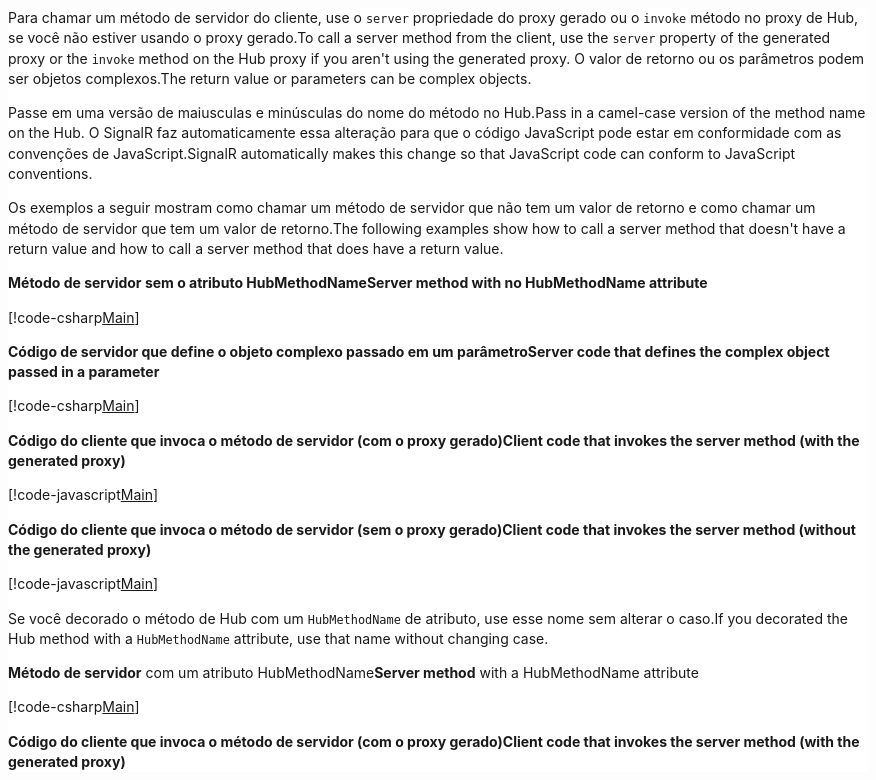 <span data-ttu-id="55bef-299">Para chamar um método de servidor do cliente, use o `server` propriedade do proxy gerado ou o `invoke` método no proxy de Hub, se você não estiver usando o proxy gerado.</span><span class="sxs-lookup"><span data-stu-id="55bef-299">To call a server method from the client, use the `server` property of the generated proxy or the `invoke` method on the Hub proxy if you aren't using the generated proxy.</span></span> <span data-ttu-id="55bef-300">O valor de retorno ou os parâmetros podem ser objetos complexos.</span><span class="sxs-lookup"><span data-stu-id="55bef-300">The return value or parameters can be complex objects.</span></span>

<span data-ttu-id="55bef-301">Passe em uma versão de maiusculas e minúsculas do nome do método no Hub.</span><span class="sxs-lookup"><span data-stu-id="55bef-301">Pass in a camel-case version of the method name on the Hub.</span></span> <span data-ttu-id="55bef-302">O SignalR faz automaticamente essa alteração para que o código JavaScript pode estar em conformidade com as convenções de JavaScript.</span><span class="sxs-lookup"><span data-stu-id="55bef-302">SignalR automatically makes this change so that JavaScript code can conform to JavaScript conventions.</span></span>

<span data-ttu-id="55bef-303">Os exemplos a seguir mostram como chamar um método de servidor que não tem um valor de retorno e como chamar um método de servidor que tem um valor de retorno.</span><span class="sxs-lookup"><span data-stu-id="55bef-303">The following examples show how to call a server method that doesn't have a return value and how to call a server method that does have a return value.</span></span>

<span data-ttu-id="55bef-304">**Método de servidor sem o atributo HubMethodName**</span><span class="sxs-lookup"><span data-stu-id="55bef-304">**Server method with no HubMethodName attribute**</span></span>

[!code-csharp[Main](hubs-api-guide-javascript-client/samples/sample35.cs?highlight=3)]

<span data-ttu-id="55bef-305">**Código de servidor que define o objeto complexo passado em um parâmetro**</span><span class="sxs-lookup"><span data-stu-id="55bef-305">**Server code that defines the complex object passed in a parameter**</span></span>

[!code-csharp[Main](hubs-api-guide-javascript-client/samples/sample36.cs)]

<span data-ttu-id="55bef-306">**Código do cliente que invoca o método de servidor (com o proxy gerado)**</span><span class="sxs-lookup"><span data-stu-id="55bef-306">**Client code that invokes the server method (with the generated proxy)**</span></span>

[!code-javascript[Main](hubs-api-guide-javascript-client/samples/sample37.js?highlight=1)]

<span data-ttu-id="55bef-307">**Código do cliente que invoca o método de servidor (sem o proxy gerado)**</span><span class="sxs-lookup"><span data-stu-id="55bef-307">**Client code that invokes the server method (without the generated proxy)**</span></span>

[!code-javascript[Main](hubs-api-guide-javascript-client/samples/sample38.js?highlight=1)]

<span data-ttu-id="55bef-308">Se você decorado o método de Hub com um `HubMethodName` de atributo, use esse nome sem alterar o caso.</span><span class="sxs-lookup"><span data-stu-id="55bef-308">If you decorated the Hub method with a `HubMethodName` attribute, use that name without changing case.</span></span>

<span data-ttu-id="55bef-309">**Método de servidor** com um atributo HubMethodName</span><span class="sxs-lookup"><span data-stu-id="55bef-309">**Server method** with a HubMethodName attribute</span></span>

[!code-csharp[Main](hubs-api-guide-javascript-client/samples/sample39.cs?highlight=3)]

<span data-ttu-id="55bef-310">**Código do cliente que invoca o método de servidor (com o proxy gerado)**</span><span class="sxs-lookup"><span data-stu-id="55bef-310">**Client code that invokes the server method (with the generated proxy)**</span></span>
